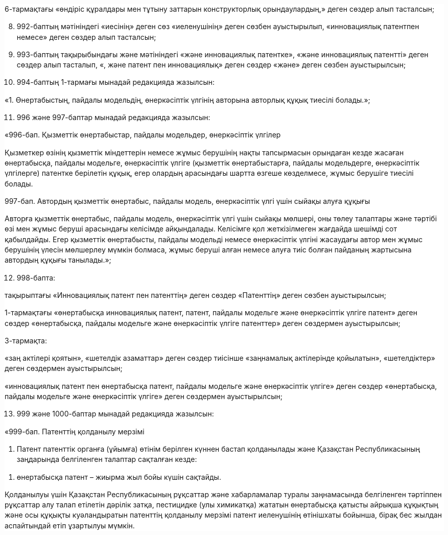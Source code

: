 6-тармақтағы «өндiрiс құралдары мен тұтыну заттарын конструкторлық орындаулардың,» деген сөздер алып тасталсын;

8) 992-баптың мәтініндегі «иесiнiң» деген сөз «иеленушінің» деген сөзбен ауыстырылып, «инновациялық патентпен немесе» деген сөздер алып тасталсын;

9) 993-баптың тақырыбындағы және мәтініндегі «және инновациялық патентке», «және инновациялық патентті» деген сөздер алып тасталып, «, және патент пен инновациялық» деген сөздер «және» деген сөзбен ауыстырылсын;

10) 994-баптың 1-тармағы мынадай редакцияда жазылсын:

«1. Өнертабыстың, пайдалы модельдiң, өнеркәсiптiк үлгiнiң авторына авторлық құқық тиесілі болады.»;

11) 996 және 997-баптар мынадай редакцияда жазылсын:

«996-бап. Қызметтік өнертабыстар, пайдалы модельдер, өнеркәсіптік үлгілер

Қызметкер өзiнiң қызметтiк мiндеттерiн немесе жұмыс берушiнiң нақты тапсырмасын орындаған кезде жасаған өнертабысқа, пайдалы модельге, өнеркәсiптiк үлгiге (қызметтік өнертабыстарға, пайдалы модельдерге, өнеркәсіптік үлгілерге) патентке берiлетiн құқық, егер олардың арасындағы шартта өзгеше көзделмесе, жұмыс берушiге тиесілі болады.

997-бап. Автордың қызметтiк өнертабыс, пайдалы модель, өнеркәсiптiк үлгi үшiн сыйақы алуға құқығы

Авторға қызметтiк өнертабыс, пайдалы модель, өнеркәсiптiк үлгi үшiн сыйақы мөлшерi, оны төлеу талаптары және тәртiбi өзі мен жұмыс берушi арасындағы келiсiмде айқындалады. Келiсiмге қол жеткізілмеген жағдайда шешiмдi сот қабылдайды. Егер қызметтiк өнертабысты, пайдалы модельдi немесе өнеркәсiптiк үлгiнi жасаудағы автор мен жұмыс берушiнiң үлесiн мөлшерлеу мүмкiн болмаса, жұмыс берушi алған немесе алуға тиіс болған пайданың жартысына автордың құқығы танылады.»;

12) 998-бапта:

тақырыптағы «Инновациялық патент пен патенттiң» деген сөздер «Патенттің» деген сөзбен ауыстырылсын;

1-тармақтағы «өнертабысқа инновациялық патент, патент, пайдалы модельге және өнеркәсiптiк үлгiге патент» деген сөздер «өнертабысқа, пайдалы модельге және өнеркәсiптiк үлгiге патенттер» деген сөздермен ауыстырылсын;

3-тармақта:

«заң актiлерi қоятын», «шетелдiк азаматтар» деген сөздер тиісінше «заңнамалық актiлерiнде қойылатын», «шетелдіктер» деген сөздермен ауыстырылсын;

«инновациялық патент пен өнертабысқа патент, пайдалы модельге және өнеркәсiптiк үлгіге» деген сөздер «өнертабысқа, пайдалы модельге және өнеркәсiптiк үлгіге» деген сөздермен ауыстырылсын;

13) 999 және 1000-баптар мынадай редакцияда жазылсын:

«999-бап. Патенттiң қолданылу мерзiмi

1. Патент патенттiк органға (ұйымға) өтiнiм берілген күннен бастап қолданылады және Қазақстан Республикасының заңдарында белгiленген талаптар сақталған кезде:

1) өнертабысқа патент – жиырма жыл бойы күшiн сақтайды.

Қолданылуы үшін Қазақстан Республикасының рұқсаттар және хабарламалар туралы заңнамасында белгіленген тәртіппен рұқсаттар алу талап етілетін дәрілік затқа, пестицидке (улы химикатқа) жататын өнертабысқа қатысты айрықша құқықтың және осы құқықты куәландыратын патенттің қолданылу мерзімі патент иеленушінің өтінішхаты бойынша, бірақ бес жылдан аспайтындай етіп ұзартылуы мүмкін.
